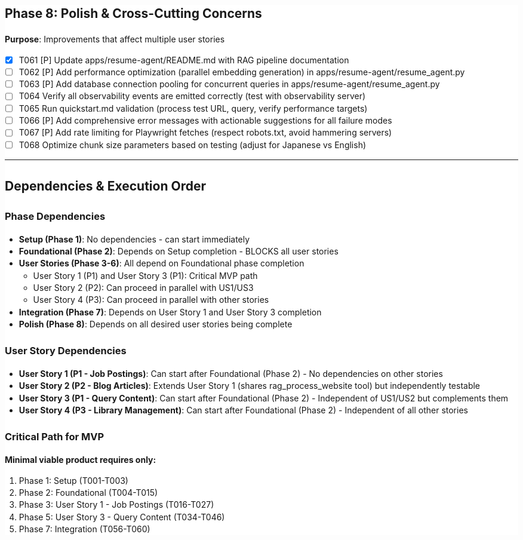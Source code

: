 
## Phase 8: Polish & Cross-Cutting Concerns

**Purpose**: Improvements that affect multiple user stories

- [X] T061 [P] Update apps/resume-agent/README.md with RAG pipeline documentation
- [ ] T062 [P] Add performance optimization (parallel embedding generation) in apps/resume-agent/resume_agent.py
- [ ] T063 [P] Add database connection pooling for concurrent queries in apps/resume-agent/resume_agent.py
- [ ] T064 Verify all observability events are emitted correctly (test with observability server)
- [ ] T065 Run quickstart.md validation (process test URL, query, verify performance targets)
- [ ] T066 [P] Add comprehensive error messages with actionable suggestions for all failure modes
- [ ] T067 [P] Add rate limiting for Playwright fetches (respect robots.txt, avoid hammering servers)
- [ ] T068 Optimize chunk size parameters based on testing (adjust for Japanese vs English)

---

## Dependencies & Execution Order

### Phase Dependencies

- **Setup (Phase 1)**: No dependencies - can start immediately
- **Foundational (Phase 2)**: Depends on Setup completion - BLOCKS all user stories
- **User Stories (Phase 3-6)**: All depend on Foundational phase completion
  - User Story 1 (P1) and User Story 3 (P1): Critical MVP path
  - User Story 2 (P2): Can proceed in parallel with US1/US3
  - User Story 4 (P3): Can proceed in parallel with other stories
- **Integration (Phase 7)**: Depends on User Story 1 and User Story 3 completion
- **Polish (Phase 8)**: Depends on all desired user stories being complete

### User Story Dependencies

- **User Story 1 (P1 - Job Postings)**: Can start after Foundational (Phase 2) - No dependencies on other stories
- **User Story 2 (P2 - Blog Articles)**: Extends User Story 1 (shares rag_process_website tool) but independently testable
- **User Story 3 (P1 - Query Content)**: Can start after Foundational (Phase 2) - Independent of US1/US2 but complements them
- **User Story 4 (P3 - Library Management)**: Can start after Foundational (Phase 2) - Independent of all other stories

### Critical Path for MVP

**Minimal viable product requires only:**
1. Phase 1: Setup (T001-T003)
2. Phase 2: Foundational (T004-T015)
3. Phase 3: User Story 1 - Job Postings (T016-T027)
4. Phase 5: User Story 3 - Query Content (T034-T046)
5. Phase 7: Integration (T056-T060)
